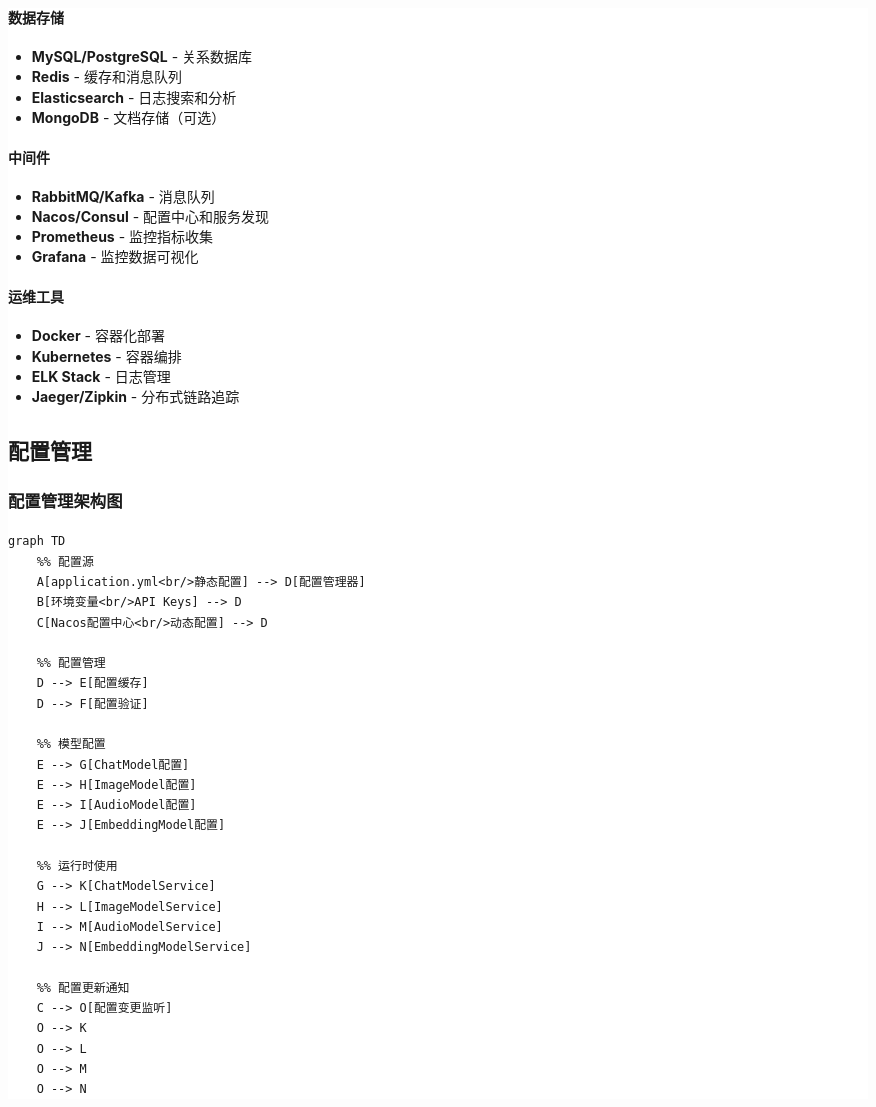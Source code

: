 #### 数据存储
- **MySQL/PostgreSQL** - 关系数据库
- **Redis** - 缓存和消息队列
- **Elasticsearch** - 日志搜索和分析
- **MongoDB** - 文档存储（可选）

#### 中间件
- **RabbitMQ/Kafka** - 消息队列
- **Nacos/Consul** - 配置中心和服务发现
- **Prometheus** - 监控指标收集
- **Grafana** - 监控数据可视化

#### 运维工具
- **Docker** - 容器化部署
- **Kubernetes** - 容器编排
- **ELK Stack** - 日志管理
- **Jaeger/Zipkin** - 分布式链路追踪

## 配置管理

### 配置管理架构图

```mermaid
graph TD
    %% 配置源
    A[application.yml<br/>静态配置] --> D[配置管理器]
    B[环境变量<br/>API Keys] --> D
    C[Nacos配置中心<br/>动态配置] --> D
    
    %% 配置管理
    D --> E[配置缓存]
    D --> F[配置验证]
    
    %% 模型配置
    E --> G[ChatModel配置]
    E --> H[ImageModel配置]
    E --> I[AudioModel配置]
    E --> J[EmbeddingModel配置]
    
    %% 运行时使用
    G --> K[ChatModelService]
    H --> L[ImageModelService]
    I --> M[AudioModelService]
    J --> N[EmbeddingModelService]
    
    %% 配置更新通知
    C --> O[配置变更监听]
    O --> K
    O --> L
    O --> M
    O --> N
```
